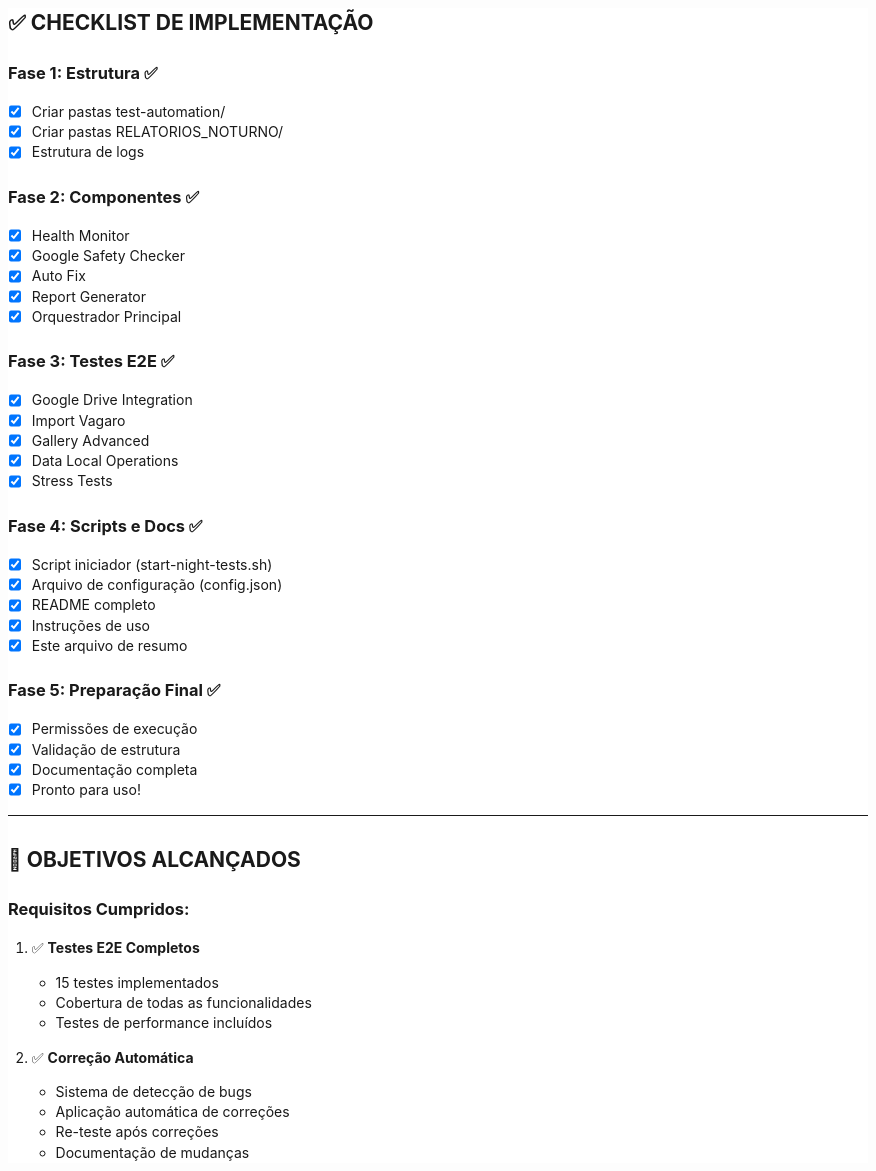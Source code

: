 ## ✅ CHECKLIST DE IMPLEMENTAÇÃO

### Fase 1: Estrutura ✅
- [x] Criar pastas test-automation/
- [x] Criar pastas RELATORIOS_NOTURNO/
- [x] Estrutura de logs

### Fase 2: Componentes ✅
- [x] Health Monitor
- [x] Google Safety Checker
- [x] Auto Fix
- [x] Report Generator
- [x] Orquestrador Principal

### Fase 3: Testes E2E ✅
- [x] Google Drive Integration
- [x] Import Vagaro
- [x] Gallery Advanced
- [x] Data Local Operations
- [x] Stress Tests

### Fase 4: Scripts e Docs ✅
- [x] Script iniciador (start-night-tests.sh)
- [x] Arquivo de configuração (config.json)
- [x] README completo
- [x] Instruções de uso
- [x] Este arquivo de resumo

### Fase 5: Preparação Final ✅
- [x] Permissões de execução
- [x] Validação de estrutura
- [x] Documentação completa
- [x] Pronto para uso!

---

## 🎯 OBJETIVOS ALCANÇADOS

### Requisitos Cumpridos:

1. ✅ **Testes E2E Completos**
   - 15 testes implementados
   - Cobertura de todas as funcionalidades
   - Testes de performance incluídos

2. ✅ **Correção Automática**
   - Sistema de detecção de bugs
   - Aplicação automática de correções
   - Re-teste após correções
   - Documentação de mudanças
